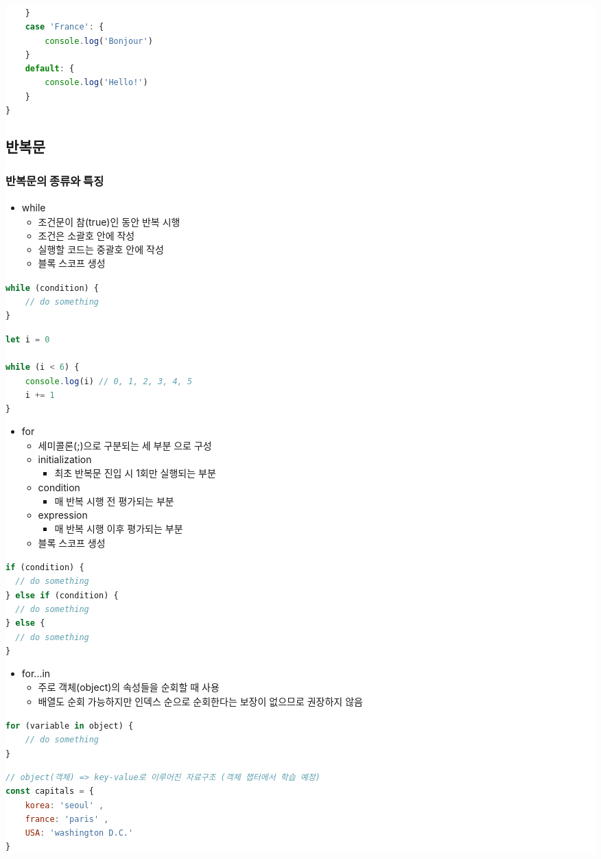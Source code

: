 ```javascript
    }
    case 'France': {
        console.log('Bonjour')
    }
    default: {
        console.log('Hello!')
    }
}
```

## 반복문
### 반복문의 종류와 특징
- while
    - 조건문이 참(true)인 동안 반복 시행
    - 조건은 소괄호 안에 작성
    - 실행할 코드는 중괄호 안에 작성
    - 블록 스코프 생성
```javascript
while (condition) {
    // do something
}
```
```javascript
let i = 0

while (i < 6) {
    console.log(i) // 0, 1, 2, 3, 4, 5
    i += 1
}
```
- for
    - 세미콜론(;)으로 구분되는 세 부분 으로 구성
    - initialization
        - 최초 반복문 진입 시 1회만 실행되는 부분
    - condition
        - 매 반복 시행 전 평가되는 부분
    - expression
        - 매 반복 시행 이후 평가되는 부분
    - 블록 스코프 생성
```javascript
if (condition) {
  // do something
} else if (condition) {
  // do something
} else {
  // do something
}
```
- for...in
    - 주로 객체(object)의 속성들을 순회할 때 사용
    - 배열도 순회 가능하지만 인덱스 순으로 순회한다는 보장이 없으므로 권장하지 않음
```javascript
for (variable in object) {
    // do something
}
```
```javascript
// object(객체) => key-value로 이루어진 자료구조 (객체 챕터에서 학습 예정)
const capitals = {
    korea: 'seoul' ,
    france: 'paris' ,
    USA: 'washington D.C.'
}
```